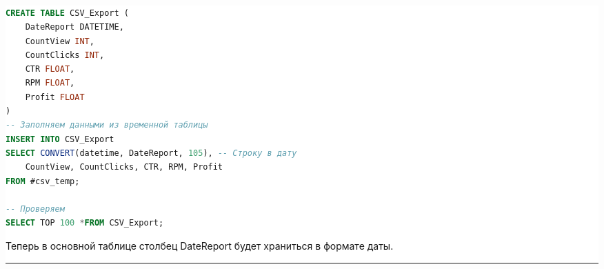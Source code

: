 ```sql
CREATE TABLE CSV_Export (
	DateReport DATETIME,
	CountView INT,
	CountClicks INT,
	CTR FLOAT,
	RPM FLOAT,
	Profit FLOAT
)
-- Заполняем данными из временной таблицы
INSERT INTO CSV_Export
SELECT CONVERT(datetime, DateReport, 105), -- Строку в дату
	CountView, CountClicks, CTR, RPM, Profit
FROM #csv_temp;

-- Проверяем
SELECT TOP 100 *FROM CSV_Export;
```

Теперь в основной таблице столбец DateReport будет храниться в формате даты.


---
